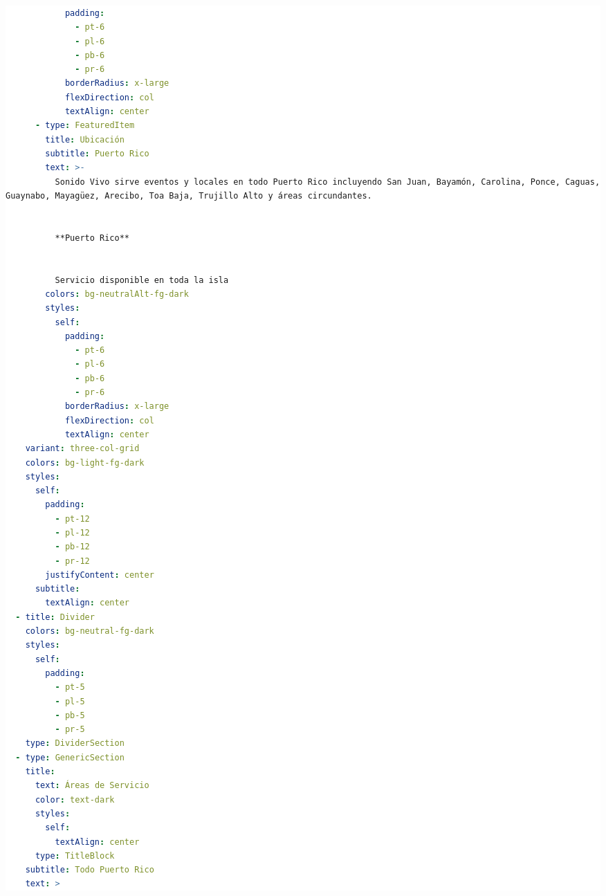 ```yaml
            padding:
              - pt-6
              - pl-6
              - pb-6
              - pr-6
            borderRadius: x-large
            flexDirection: col
            textAlign: center
      - type: FeaturedItem
        title: Ubicación
        subtitle: Puerto Rico
        text: >-
          Sonido Vivo sirve eventos y locales en todo Puerto Rico incluyendo San Juan, Bayamón, Carolina, Ponce, Caguas, Guaynabo, Mayagüez, Arecibo, Toa Baja, Trujillo Alto y áreas circundantes.
          
          
          **Puerto Rico**
          
          
          Servicio disponible en toda la isla
        colors: bg-neutralAlt-fg-dark
        styles:
          self:
            padding:
              - pt-6
              - pl-6
              - pb-6
              - pr-6
            borderRadius: x-large
            flexDirection: col
            textAlign: center
    variant: three-col-grid
    colors: bg-light-fg-dark
    styles:
      self:
        padding:
          - pt-12
          - pl-12
          - pb-12
          - pr-12
        justifyContent: center
      subtitle:
        textAlign: center
  - title: Divider
    colors: bg-neutral-fg-dark
    styles:
      self:
        padding:
          - pt-5
          - pl-5
          - pb-5
          - pr-5
    type: DividerSection
  - type: GenericSection
    title:
      text: Áreas de Servicio
      color: text-dark
      styles:
        self:
          textAlign: center
      type: TitleBlock
    subtitle: Todo Puerto Rico
    text: >
```